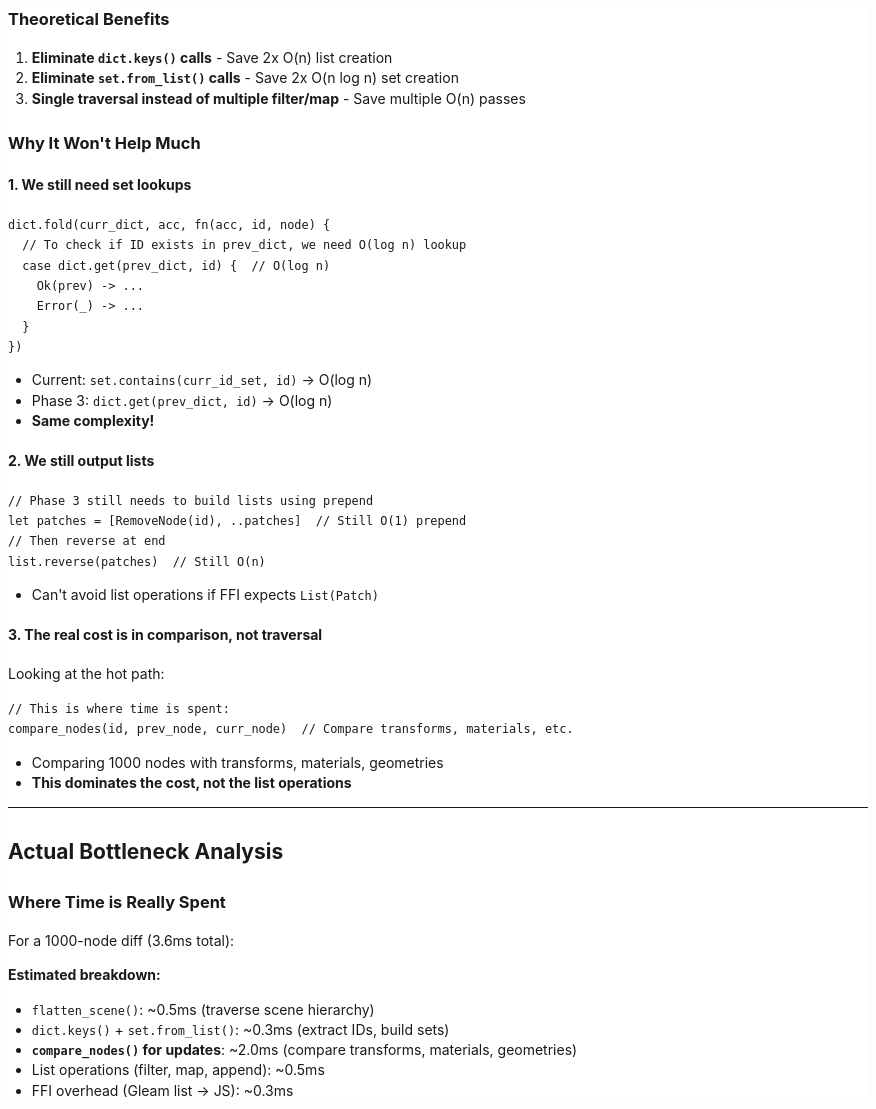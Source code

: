 ### Theoretical Benefits
1. **Eliminate `dict.keys()` calls** - Save 2x O(n) list creation
2. **Eliminate `set.from_list()` calls** - Save 2x O(n log n) set creation
3. **Single traversal instead of multiple filter/map** - Save multiple O(n) passes

### Why It Won't Help Much

#### 1. **We still need set lookups**
```gleam
dict.fold(curr_dict, acc, fn(acc, id, node) {
  // To check if ID exists in prev_dict, we need O(log n) lookup
  case dict.get(prev_dict, id) {  // O(log n)
    Ok(prev) -> ...
    Error(_) -> ...
  }
})
```
- Current: `set.contains(curr_id_set, id)` → O(log n)
- Phase 3: `dict.get(prev_dict, id)` → O(log n)
- **Same complexity!**

#### 2. **We still output lists**
```gleam
// Phase 3 still needs to build lists using prepend
let patches = [RemoveNode(id), ..patches]  // Still O(1) prepend
// Then reverse at end
list.reverse(patches)  // Still O(n)
```
- Can't avoid list operations if FFI expects `List(Patch)`

#### 3. **The real cost is in comparison, not traversal**
Looking at the hot path:
```gleam
// This is where time is spent:
compare_nodes(id, prev_node, curr_node)  // Compare transforms, materials, etc.
```
- Comparing 1000 nodes with transforms, materials, geometries
- **This dominates the cost, not the list operations**

---

## Actual Bottleneck Analysis

### Where Time is Really Spent

For a 1000-node diff (3.6ms total):

**Estimated breakdown:**
- `flatten_scene()`: ~0.5ms (traverse scene hierarchy)
- `dict.keys()` + `set.from_list()`: ~0.3ms (extract IDs, build sets)
- **`compare_nodes()` for updates**: ~2.0ms (compare transforms, materials, geometries)
- List operations (filter, map, append): ~0.5ms
- FFI overhead (Gleam list → JS): ~0.3ms

